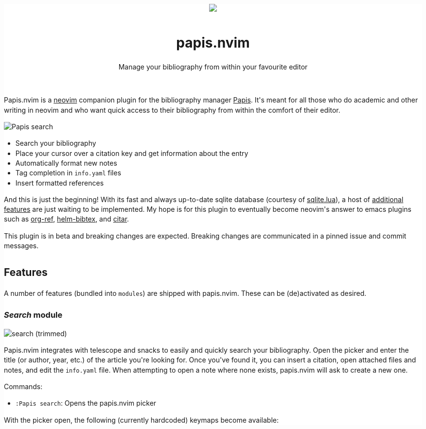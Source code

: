 <div align="center">

<img src="resources/logo.svg" width=300>

# papis.nvim

Manage your bibliography from within your favourite editor

</div>

<br>

Papis.nvim is a [neovim](https://github.com/neovim/neovim) companion plugin for the bibliography manager [Papis](https://github.com/papis/papis). It's meant for all those who do academic and other writing in neovim and who want quick access to their bibliography from within the comfort of their editor.

![Papis search](https://github.com/jghauser/papis.nvim/assets/10319377/dd7bad33-762c-41dd-9eca-9538d6117ac1)

- Search your bibliography
- Place your cursor over a citation key and get information about the entry
- Automatically format new notes
- Tag completion in `info.yaml` files
- Insert formatted references

And this is just the beginning! With its fast and always up-to-date sqlite database (courtesy of [sqlite.lua](https://github.com/tami5/sqlite.lua)), a host of [additional features](#planned-features-and-improvements) are just waiting to be implemented. My hope is for this plugin to eventually become neovim's answer to emacs plugins such as [org-ref](https://github.com/jkitchin/org-ref), [helm-bibtex](https://github.com/tmalsburg/helm-bibtex), and [citar](https://github.com/emacs-citar/citar).

This plugin is in beta and breaking changes are expected. Breaking changes are communicated in a pinned issue and commit messages.

## Features

A number of features (bundled into `modules`) are shipped with papis.nvim. These can be (de)activated as desired.

### *Search* module

![search (trimmed)](https://user-images.githubusercontent.com/10319377/193468846-327988b0-de69-4484-887f-e294f1ed8ed8.gif)

Papis.nvim integrates with telescope and snacks to easily and quickly search your bibliography. Open the picker and enter the title (or author, year, etc.) of the article you're looking for. Once you've found it, you can insert a citation, open attached files and notes, and edit the `info.yaml` file. When attempting to open a note where none exists, papis.nvim will ask to create a new one.

Commands:

- `:Papis search`: Opens the papis.nvim picker

With the picker open, the following (currently hardcoded) keymaps become available:
